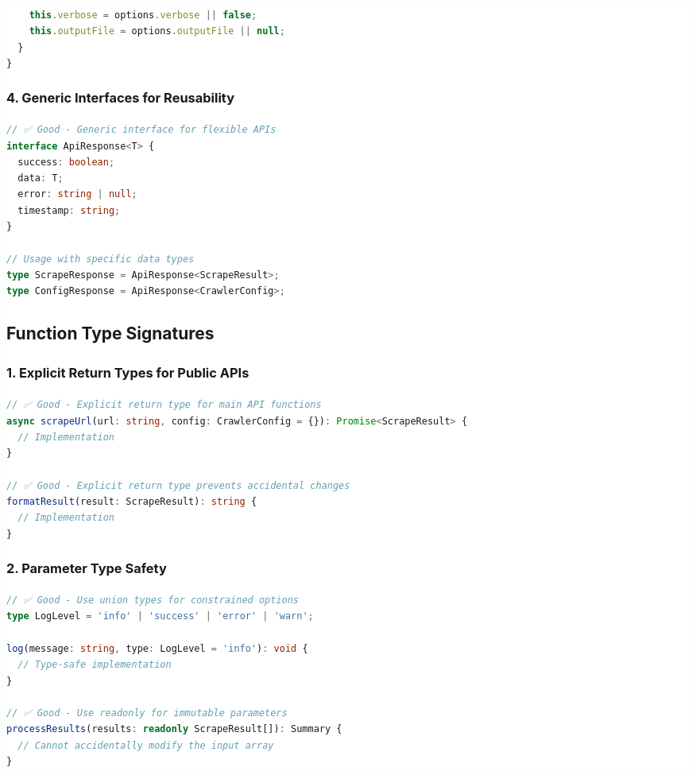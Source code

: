 ```typescript
    this.verbose = options.verbose || false;
    this.outputFile = options.outputFile || null;
  }
}
```

### 4. Generic Interfaces for Reusability
```typescript
// ✅ Good - Generic interface for flexible APIs
interface ApiResponse<T> {
  success: boolean;
  data: T;
  error: string | null;
  timestamp: string;
}

// Usage with specific data types
type ScrapeResponse = ApiResponse<ScrapeResult>;
type ConfigResponse = ApiResponse<CrawlerConfig>;
```

## Function Type Signatures

### 1. Explicit Return Types for Public APIs
```typescript
// ✅ Good - Explicit return type for main API functions
async scrapeUrl(url: string, config: CrawlerConfig = {}): Promise<ScrapeResult> {
  // Implementation
}

// ✅ Good - Explicit return type prevents accidental changes
formatResult(result: ScrapeResult): string {
  // Implementation
}
```

### 2. Parameter Type Safety
```typescript
// ✅ Good - Use union types for constrained options
type LogLevel = 'info' | 'success' | 'error' | 'warn';

log(message: string, type: LogLevel = 'info'): void {
  // Type-safe implementation
}

// ✅ Good - Use readonly for immutable parameters
processResults(results: readonly ScrapeResult[]): Summary {
  // Cannot accidentally modify the input array
}
```
